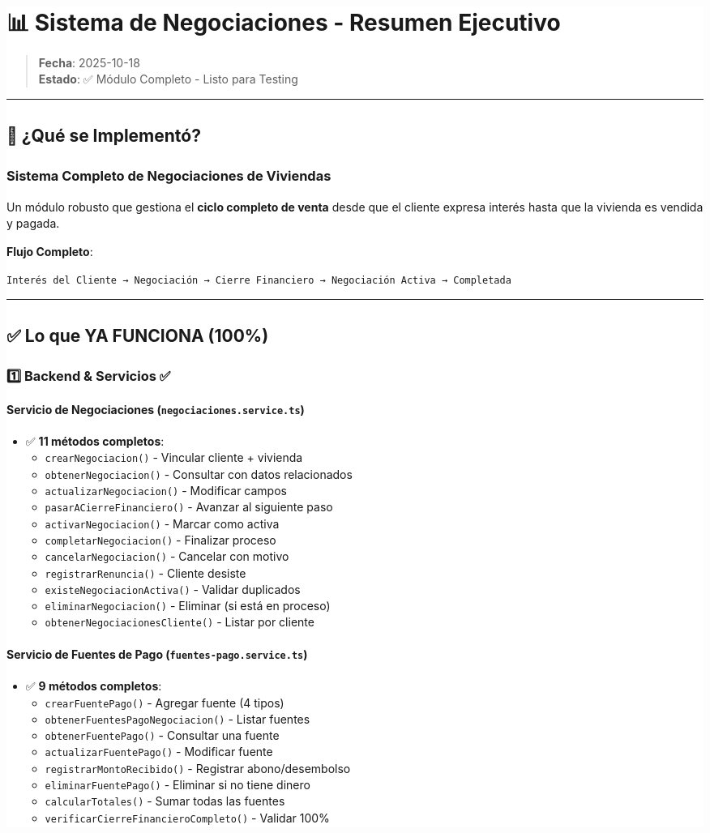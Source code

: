 # 📊 Sistema de Negociaciones - Resumen Ejecutivo

> **Fecha**: 2025-10-18  
> **Estado**: ✅ Módulo Completo - Listo para Testing

---

## 🎯 ¿Qué se Implementó?

### Sistema Completo de Negociaciones de Viviendas

Un módulo robusto que gestiona el **ciclo completo de venta** desde que el cliente expresa interés hasta que la vivienda es vendida y pagada.

**Flujo Completo**:
```
Interés del Cliente → Negociación → Cierre Financiero → Negociación Activa → Completada
```

---

## ✅ Lo que YA FUNCIONA (100%)

### 1️⃣ **Backend & Servicios** ✅

#### **Servicio de Negociaciones** (`negociaciones.service.ts`)
- ✅ **11 métodos completos**:
  - `crearNegociacion()` - Vincular cliente + vivienda
  - `obtenerNegociacion()` - Consultar con datos relacionados
  - `actualizarNegociacion()` - Modificar campos
  - `pasarACierreFinanciero()` - Avanzar al siguiente paso
  - `activarNegociacion()` - Marcar como activa
  - `completarNegociacion()` - Finalizar proceso
  - `cancelarNegociacion()` - Cancelar con motivo
  - `registrarRenuncia()` - Cliente desiste
  - `existeNegociacionActiva()` - Validar duplicados
  - `eliminarNegociacion()` - Eliminar (si está en proceso)
  - `obtenerNegociacionesCliente()` - Listar por cliente

#### **Servicio de Fuentes de Pago** (`fuentes-pago.service.ts`)
- ✅ **9 métodos completos**:
  - `crearFuentePago()` - Agregar fuente (4 tipos)
  - `obtenerFuentesPagoNegociacion()` - Listar fuentes
  - `obtenerFuentePago()` - Consultar una fuente
  - `actualizarFuentePago()` - Modificar fuente
  - `registrarMontoRecibido()` - Registrar abono/desembolso
  - `eliminarFuentePago()` - Eliminar si no tiene dinero
  - `calcularTotales()` - Sumar todas las fuentes
  - `verificarCierreFinancieroCompleto()` - Validar 100%
